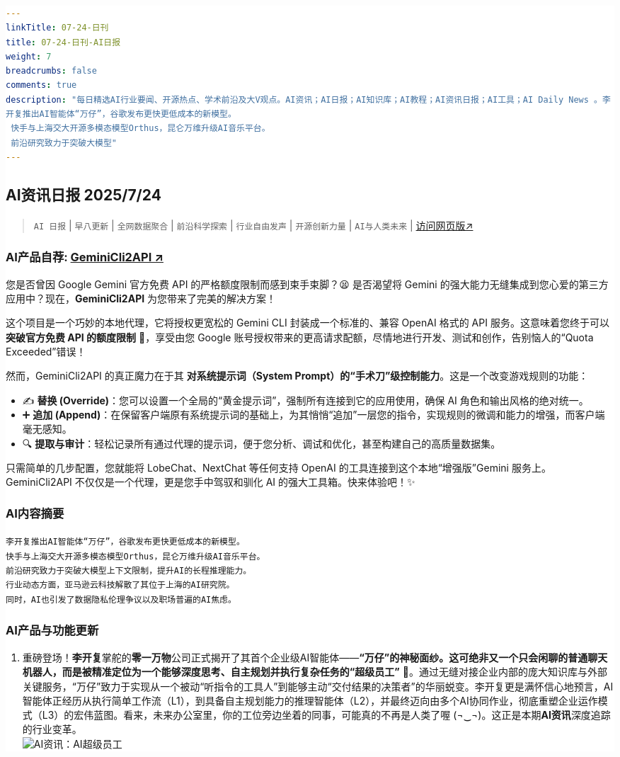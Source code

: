 ```yaml
---
linkTitle: 07-24-日刊
title: 07-24-日刊-AI日报
weight: 7
breadcrumbs: false
comments: true
description: "每日精选AI行业要闻、开源热点、学术前沿及大V观点。AI资讯；AI日报；AI知识库；AI教程；AI资讯日报；AI工具；AI Daily News 。李开复推出AI智能体“万仔”，谷歌发布更快更低成本的新模型。
 快手与上海交大开源多模态模型Orthus，昆仑万维升级AI音乐平台。
 前沿研究致力于突破大模型"
---
```


## AI资讯日报 2025/7/24

>  `AI 日报` | `早八更新` | `全网数据聚合` | `前沿科学探索` | `行业自由发声` | `开源创新力量` | `AI与人类未来` | [访问网页版↗️](https://ai.hubtoday.app/)

### **AI产品自荐: [GeminiCli2API ↗️](https://github.com/justlovemaki/Gemini-CLI-2-API)**

您是否曾因 Google Gemini 官方免费 API 的严格额度限制而感到束手束脚？😫 是否渴望将 Gemini 的强大能力无缝集成到您心爱的第三方应用中？现在，**GeminiCli2API** 为您带来了完美的解决方案！

这个项目是一个巧妙的本地代理，它将授权更宽松的 Gemini CLI 封装成一个标准的、兼容 OpenAI 格式的 API 服务。这意味着您终于可以 **突破官方免费 API 的额度限制** 🎉，享受由您 Google 账号授权带来的更高请求配额，尽情地进行开发、测试和创作，告别恼人的“Quota Exceeded”错误！

然而，GeminiCli2API 的真正魔力在于其 **对系统提示词（System Prompt）的“手术刀”级控制能力**。这是一个改变游戏规则的功能：

*   ✍️ **替换 (Override)**：您可以设置一个全局的“黄金提示词”，强制所有连接到它的应用使用，确保 AI 角色和输出风格的绝对统一。
*   ➕ **追加 (Append)**：在保留客户端原有系统提示词的基础上，为其悄悄“追加”一层您的指令，实现规则的微调和能力的增强，而客户端毫无感知。
*   🔍 **提取与审计**：轻松记录所有通过代理的提示词，便于您分析、调试和优化，甚至构建自己的高质量数据集。

只需简单的几步配置，您就能将 LobeChat、NextChat 等任何支持 OpenAI 的工具连接到这个本地“增强版”Gemini 服务上。GeminiCli2API 不仅仅是一个代理，更是您手中驾驭和驯化 AI 的强大工具箱。快来体验吧！✨



### **AI内容摘要**

```
李开复推出AI智能体“万仔”，谷歌发布更快更低成本的新模型。
快手与上海交大开源多模态模型Orthus，昆仑万维升级AI音乐平台。
前沿研究致力于突破大模型上下文限制，提升AI的长程推理能力。
行业动态方面，亚马逊云科技解散了其位于上海的AI研究院。
同时，AI也引发了数据隐私伦理争议以及职场普遍的AI焦虑。
```

### AI产品与功能更新

1.  重磅登场！**李开复**掌舵的**零一万物**公司正式揭开了其首个企业级AI智能体——**“万仔”**的神秘面纱。这可绝非又一个只会闲聊的普通聊天机器人，而是被精准定位为一个能够深度思考、自主规划并执行复杂任务的**“超级员工”** 🤖。通过无缝对接企业内部的庞大知识库与外部关键服务，“万仔”致力于实现从一个被动“听指令的工具人”到能够主动“交付结果的决策者”的华丽蜕变。李开复更是满怀信心地预言，AI智能体正经历从执行简单工作流（L1），到具备自主规划能力的推理智能体（L2），并最终迈向由多个AI协同作业，彻底重塑企业运作模式（L3）的宏伟蓝图。看来，未来办公室里，你的工位旁边坐着的同事，可能真的不再是人类了喔 (¬‿¬)。这正是本期**AI资讯**深度追踪的行业变革。
<br/>![AI资讯：AI超级员工](https://cdn.jsdmirror.com/gh/justlovemaki/imagehub@main/images/2025/07/news_01k0w4yz8wfa2a622w1k60g189.avif)<br/>
